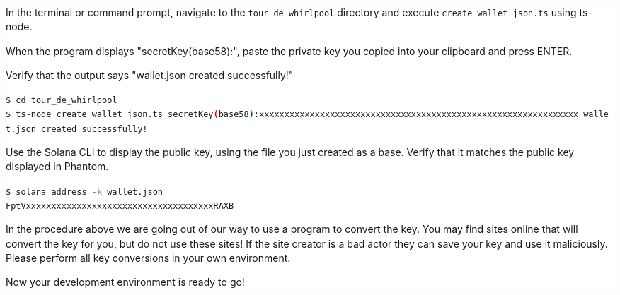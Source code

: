 In the terminal or command prompt, navigate to the `tour_de_whirlpool` directory and execute `create_wallet_json.ts` using ts-node.

When the program displays "secretKey(base58):", paste the private key you copied into your clipboard and press ENTER.

Verify that the output says "wallet.json created successfully!"

```bash
$ cd tour_de_whirlpool
$ ts-node create_wallet_json.ts secretKey(base58):xxxxxxxxxxxxxxxxxxxxxxxxxxxxxxxxxxxxxxxxxxxxxxxxxxxxxxxxxxxxxxx wallet.json created successfully!
```

Use the Solana CLI to display the public key, using the file you just created as a base.
Verify that it matches the public key displayed in Phantom.

```bash
$ solana address -k wallet.json
FptVxxxxxxxxxxxxxxxxxxxxxxxxxxxxxxxxxxxxxRAXB
```

In the procedure above we are going out of our way to use a program to convert the key. You may find sites online that will convert the key for you, but do not use these sites! If the site creator is a bad actor they can save your key and use it maliciously. Please perform all key conversions in your own environment.

Now your development environment is ready to go!
